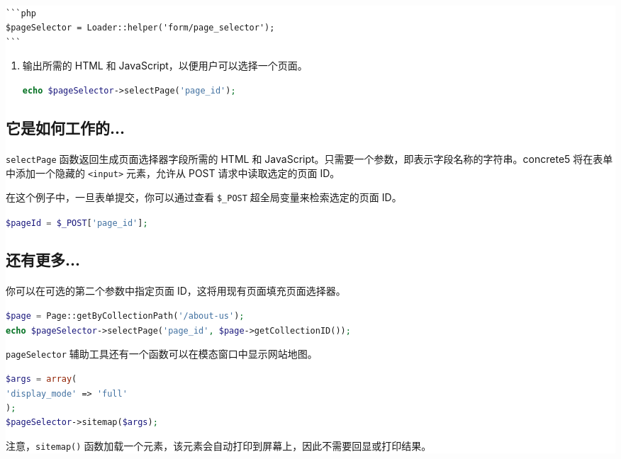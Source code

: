     ```php
    $pageSelector = Loader::helper('form/page_selector');
    ```

1.  输出所需的 HTML 和 JavaScript，以便用户可以选择一个页面。

    ```php
    echo $pageSelector->selectPage('page_id');
    ```

## 它是如何工作的...

`selectPage` 函数返回生成页面选择器字段所需的 HTML 和 JavaScript。只需要一个参数，即表示字段名称的字符串。concrete5 将在表单中添加一个隐藏的 `<input>` 元素，允许从 POST 请求中读取选定的页面 ID。

在这个例子中，一旦表单提交，你可以通过查看 `$_POST` 超全局变量来检索选定的页面 ID。

```php
$pageId = $_POST['page_id'];
```

## 还有更多...

你可以在可选的第二个参数中指定页面 ID，这将用现有页面填充页面选择器。

```php
$page = Page::getByCollectionPath('/about-us');
echo $pageSelector->selectPage('page_id', $page->getCollectionID());
```

`pageSelector` 辅助工具还有一个函数可以在模态窗口中显示网站地图。

```php
$args = array(
'display_mode' => 'full'
);
$pageSelector->sitemap($args);
```

注意，`sitemap()` 函数加载一个元素，该元素会自动打印到屏幕上，因此不需要回显或打印结果。
